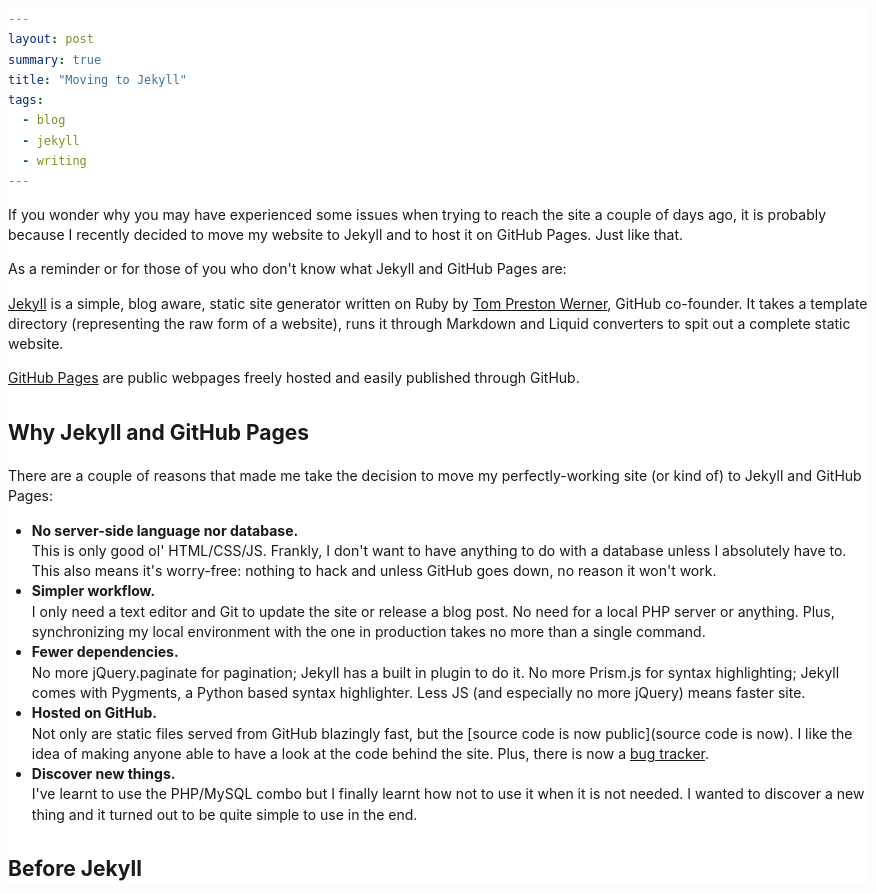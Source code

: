 ```yaml
---
layout: post
summary: true
title: "Moving to Jekyll"
tags:
  - blog
  - jekyll
  - writing
---
```


If you wonder why you may have experienced some issues when trying to reach the site a couple of days ago, it is probably because I recently decided to move my website to Jekyll and to host it on GitHub Pages. Just like that.

As a reminder or for those of you who don't know what Jekyll and GitHub Pages are:

[Jekyll](https://github.com/mojombo/jekyll) is a simple, blog aware, static site generator written on Ruby by [Tom Preston Werner](http://tom.preston-werner.com/), GitHub co-founder. It takes a template directory (representing the raw form of a website), runs it through Markdown and Liquid converters to spit out a complete static website.

[GitHub Pages](http://pages.github.com/) are public webpages freely hosted and easily published through GitHub.

## Why Jekyll and GitHub Pages 

There are a couple of reasons that made me take the decision to move my perfectly-working site (or kind of) to Jekyll and GitHub Pages:

* **No server-side language nor database.**  
  This is only good ol' HTML/CSS/JS. Frankly, I don't want to have anything to do with a database unless I absolutely have to. This also means it's worry-free: nothing to hack and unless GitHub goes down, no reason it won't work.
* **Simpler workflow.**  
  I only need a text editor and Git to update the site or release a blog post. No need for a local PHP server or anything. Plus, synchronizing my local environment with the one in production takes no more than a single command.
* **Fewer dependencies.**  
  No more jQuery.paginate for pagination; Jekyll has a built in plugin to do it. No more Prism.js for syntax highlighting; Jekyll comes with Pygments, a Python based syntax highlighter. Less JS (and especially no more jQuery) means faster site.
* **Hosted on GitHub.**  
  Not only are static files served from GitHub blazingly fast, but the [source code is now public](source code is now). I like the idea of making anyone able to have a look at the code behind the site. Plus, there is now a [bug tracker](https://github.com/HugoGiraudel/hugogiraudel.github.com/issues).
* **Discover new things.**  
  I've learnt to use the PHP/MySQL combo but I finally learnt how not to use it when it is not needed. I wanted to discover a new thing and it turned out to be quite simple to use in the end.

## Before Jekyll 
